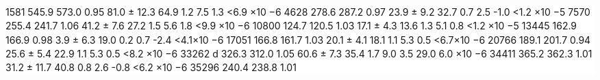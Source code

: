 1581 
545.9 573.0 
0.95 
81.0 ± 12.3 64.9 
1.2 
7.5 
1.3 
<6.9 ×10 −6 
4628 
278.6 287.2 
0.97 
23.9 ± 9.2 32.7 
0.7 
2.5 -1.0 
<1.2 ×10 −5 
7570 
255.4 241.7 
1.06 
41.2 ± 7.6 27.2 
1.5 
5.6 
1.8 
<9.9 ×10 −6 
10800 124.7 120.5 
1.03 
17.1 ± 4.3 13.6 
1.3 
5.1 
0.8 
<1.2 ×10 −5 
13445 162.9 166.9 
0.98 
3.9 ± 6.3 19.0 
0.2 
0.7 -2.4 
<4.1×10 −6 
17051 166.8 161.7 
1.03 
20.1 ± 4.1 18.1 
1.1 
5.3 
0.5 
<6.7×10 −6 
20766 189.1 201.7 
0.94 
25.6 ± 5.4 22.9 
1.1 
5.3 
0.5 
<8.2 ×10 −6 
33262 d 326.3 312.0 
1.05 
60.6 ± 7.3 35.4 
1.7 
9.0 
3.5 29.0 6.0 ×10 −6 
34411 365.2 362.3 
1.01 
31.2 ± 11.7 40.8 
0.8 
2.6 -0.8 
<6.2 ×10 −6 
35296 240.4 238.8 
1.01 
